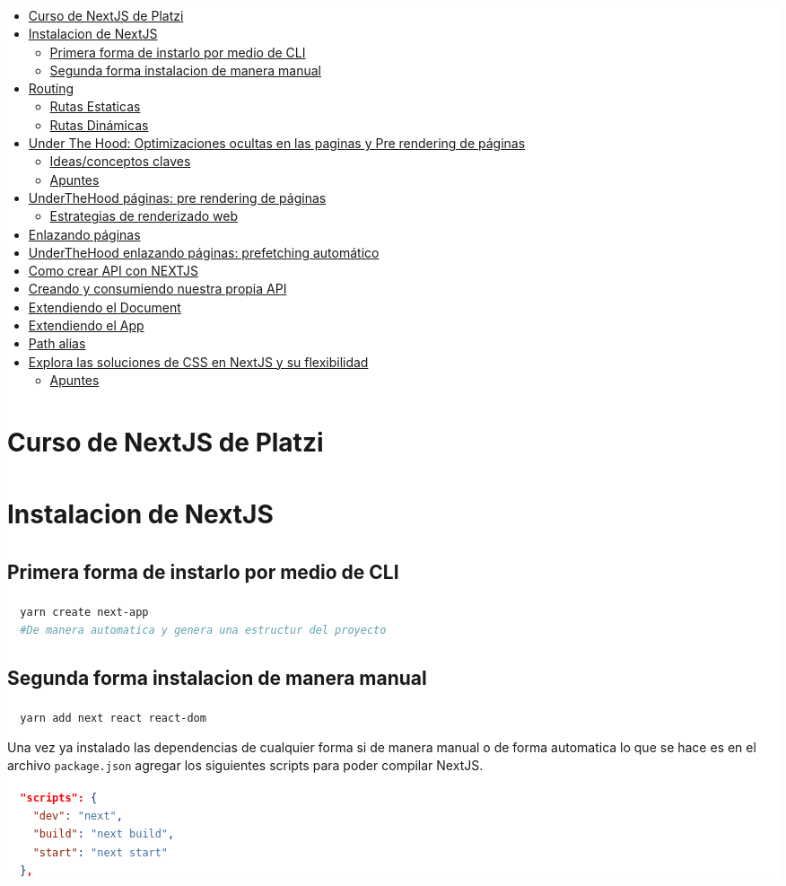 - [Curso de NextJS de Platzi](#curso-de-nextjs-de-platzi)
- [Instalacion de NextJS](#instalacion-de-nextjs)
  - [Primera forma de instarlo por medio de CLI](#primera-forma-de-instarlo-por-medio-de-cli)
  - [Segunda forma instalacion de manera manual](#segunda-forma-instalacion-de-manera-manual)
- [Routing](#routing)
  - [Rutas Estaticas](#rutas-estaticas)
  - [Rutas Dinámicas](#rutas-dinámicas)
- [Under The Hood: Optimizaciones ocultas en las paginas y Pre rendering de páginas](#under-the-hood-optimizaciones-ocultas-en-las-paginas-y-pre-rendering-de-páginas)
  - [Ideas/conceptos claves](#ideasconceptos-claves)
  - [Apuntes](#apuntes)
- [UnderTheHood páginas: pre rendering de páginas](#underthehood-páginas-pre-rendering-de-páginas)
  - [Estrategias de renderizado web](#estrategias-de-renderizado-web)
- [Enlazando páginas](#enlazando-páginas)
- [UnderTheHood enlazando páginas: prefetching automático](#underthehood-enlazando-páginas-prefetching-automático)
- [Como crear API con NEXTJS](#como-crear-api-con-nextjs)
- [Creando y consumiendo nuestra propia API](#creando-y-consumiendo-nuestra-propia-api)
- [Extendiendo el Document](#extendiendo-el-document)
- [Extendiendo el App](#extendiendo-el-app)
- [Path alias](#path-alias)
- [Explora las soluciones de CSS en NextJS y su flexibilidad](#explora-las-soluciones-de-css-en-nextjs-y-su-flexibilidad)
  - [Apuntes](#apuntes-1)

# Curso de NextJS de Platzi

# Instalacion de NextJS

## Primera forma de instarlo por medio de CLI

```bash
  yarn create next-app
  #De manera automatica y genera una estructur del proyecto
```

## Segunda forma instalacion de manera manual

```bash
  yarn add next react react-dom
```

Una vez ya instalado las dependencias de cualquier forma si de manera manual o de forma automatica
lo que se hace es en el archivo `package.json` agregar los siguientes scripts para poder compilar NextJS.

```json
  "scripts": {
    "dev": "next",
    "build": "next build",
    "start": "next start"
  },
```
